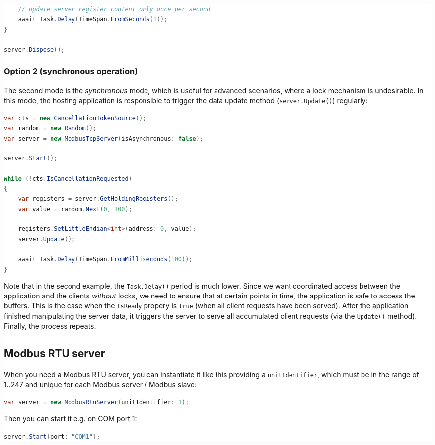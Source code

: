 ```cs
    // update server register content only once per second
    await Task.Delay(TimeSpan.FromSeconds(1));
}

server.Dispose();
```

### Option 2 (synchronous operation)

The second mode is the _synchronous_ mode, which is useful for advanced scenarios, where a lock mechanism is undesirable. In this mode, the hosting application is responsible to trigger the data update method (```server.Update()```) regularly:

```cs
var cts = new CancellationTokenSource();
var random = new Random();
var server = new ModbusTcpServer(isAsynchronous: false);

server.Start();

while (!cts.IsCancellationRequested)
{
    var registers = server.GetHoldingRegisters();
    var value = random.Next(0, 100);

    registers.SetLittleEndian<int>(address: 0, value);
    server.Update();

    await Task.Delay(TimeSpan.FromMilliseconds(100));
}
```

Note that in the second example, the ```Task.Delay()``` period is much lower. Since we want coordinated access between the application and the clients _without_ locks, we need to ensure that at certain points in time, the application is safe to access the buffers. This is the case when the ```IsReady``` propery is ```true``` (when all client requests have been served). After the application finished manipulating the server data, it triggers the server to serve all accumulated client requests (via the ```Update()``` method). Finally, the process repeats.

## Modbus RTU server

When you need a Modbus RTU server, you can instantiate it like this providing a ```unitIdentifier```, which must be in the range of 1..247 and unique for each Modbus server / Modbus slave:

```cs
var server = new ModbusRtuServer(unitIdentifier: 1);
```

Then you can start it e.g. on COM port 1:

```cs
server.Start(port: "COM1");
```
